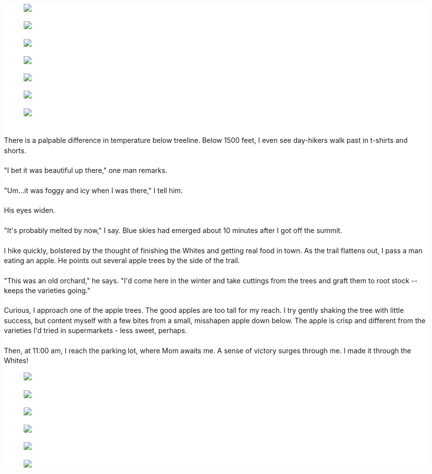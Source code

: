 <figure><img src="{{site.baseurl}}/assets/blog_images/hiking/at_2017_2019/scrape/img-9069_orig.jpg" ></figure>

<figure><img src="{{site.baseurl}}/assets/blog_images/hiking/at_2017_2019/scrape/img-9070_orig.jpg" ></figure>

<figure><img src="{{site.baseurl}}/assets/blog_images/hiking/at_2017_2019/scrape/img-9071_orig.jpg" ></figure>

<figure><img src="{{site.baseurl}}/assets/blog_images/hiking/at_2017_2019/scrape/img-9073_orig.jpg" ></figure>

<figure><img src="{{site.baseurl}}/assets/blog_images/hiking/at_2017_2019/scrape/img-9074_orig.jpg" ></figure>

<figure><img src="{{site.baseurl}}/assets/blog_images/hiking/at_2017_2019/scrape/img-9075_orig.jpg" ></figure>

<figure><img src="{{site.baseurl}}/assets/blog_images/hiking/at_2017_2019/scrape/img-9076_orig.jpg" ></figure>

<br><a></a>There is a palpable difference in temperature below treeline. Below 1500 feet, I even see day-hikers walk past in t-shirts and shorts.<br><br><a></a>"I bet it was beautiful up there," one man remarks.<br><br><a></a>"Um...it was foggy and icy when I was there," I tell him.<br><br><a></a>His eyes widen.<br><br><a></a>"It's probably melted by now," I say. Blue skies had emerged about 10 minutes after I got off the summit.<br><br><a></a>I hike quickly, bolstered by the thought of finishing the Whites and getting real food in town. As the trail flattens out, I pass a man eating an apple. He points out several apple trees by the side of the trail.<br><br><a></a>"This was an old orchard," he says. "I'd come here in the winter and take cuttings from the trees and graft them to root stock -- keeps the varieties going."<br><br><a></a>Curious, I approach one of the apple trees. The good apples are too tall for my reach. I try gently shaking the tree with little success, but content myself with a few bites from a small, misshapen apple down below. The apple is crisp and different from the varieties I'd tried in supermarkets - less sweet, perhaps.<br><br><a></a>Then, at 11:00 am, I reach the parking lot, where Mom awaits me. A sense of victory surges through me. I made it through the Whites!

<figure><img src="{{site.baseurl}}/assets/blog_images/hiking/at_2017_2019/scrape/img-9077_orig.jpg" ></figure>

<figure><img src="{{site.baseurl}}/assets/blog_images/hiking/at_2017_2019/scrape/img-9078_orig.jpg" ></figure>

<figure><img src="{{site.baseurl}}/assets/blog_images/hiking/at_2017_2019/scrape/img-9079_orig.jpg" ></figure>

<figure><img src="{{site.baseurl}}/assets/blog_images/hiking/at_2017_2019/scrape/img-9080_orig.jpg" ></figure>

<figure><img src="{{site.baseurl}}/assets/blog_images/hiking/at_2017_2019/scrape/img-9083_orig.jpg" ></figure>

<figure><img src="{{site.baseurl}}/assets/blog_images/hiking/at_2017_2019/scrape/img-9768_1_orig.jpg" ></figure>